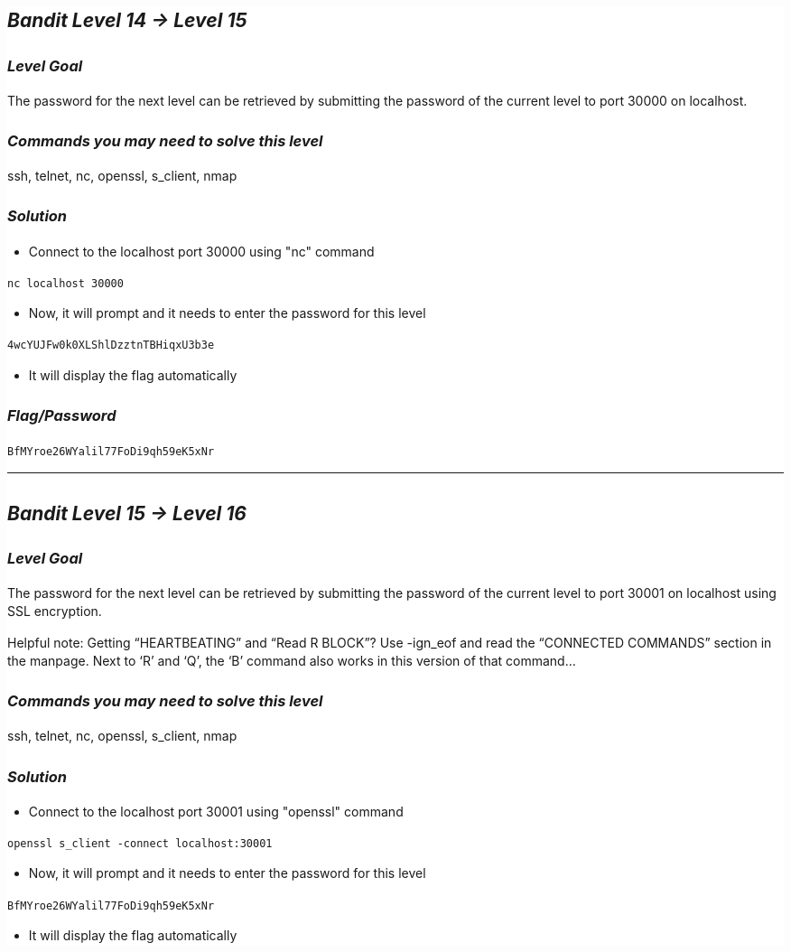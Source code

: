   
## *Bandit Level 14 → Level 15*
### *Level Goal*

The password for the next level can be retrieved by submitting the password of the current level to port 30000 on localhost.

### *Commands you may need to solve this level* ###
ssh, telnet, nc, openssl, s_client, nmap

### *Solution*
- Connect to the localhost port 30000 using "nc" command
```
nc localhost 30000
```
- Now, it will prompt and it needs to enter the password for this level
```
4wcYUJFw0k0XLShlDzztnTBHiqxU3b3e
```
- It will display the flag automatically

### *Flag/Password*
```
BfMYroe26WYalil77FoDi9qh59eK5xNr
```
  
---
  
## *Bandit Level 15 → Level 16*
### *Level Goal*

The password for the next level can be retrieved by submitting the password of the current level to port 30001 on localhost using SSL encryption.

Helpful note: Getting “HEARTBEATING” and “Read R BLOCK”? Use -ign_eof and read the “CONNECTED COMMANDS” section in the manpage. Next to ‘R’ and ‘Q’, the ‘B’ command also works in this version of that command…

### *Commands you may need to solve this level* ###
ssh, telnet, nc, openssl, s_client, nmap

### *Solution*
- Connect to the localhost port 30001 using "openssl" command
```
openssl s_client -connect localhost:30001
```
- Now, it will prompt and it needs to enter the password for this level
```
BfMYroe26WYalil77FoDi9qh59eK5xNr
```
- It will display the flag automatically
